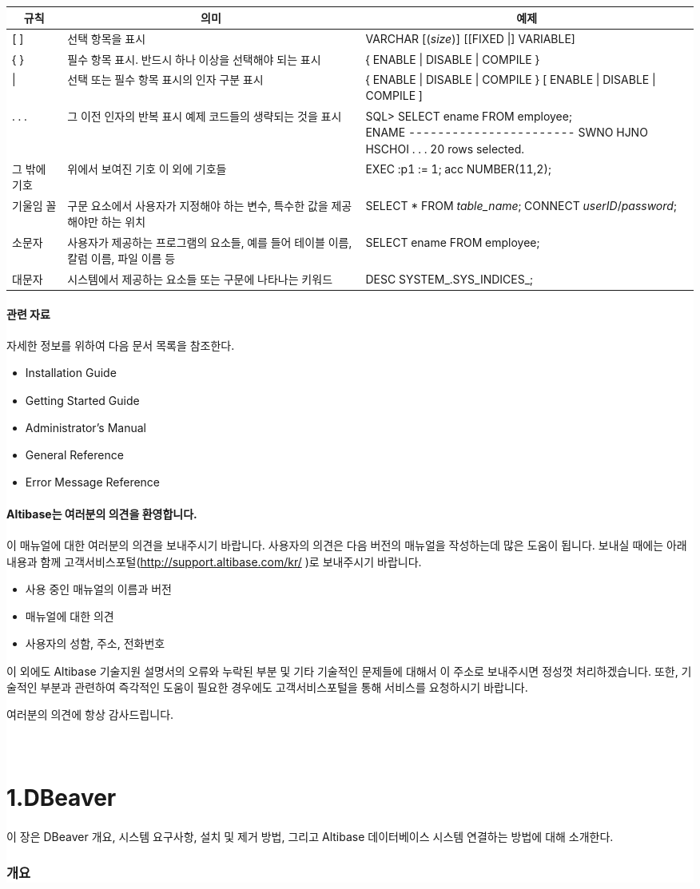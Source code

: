 | 규칙      | 의미                                                | 예제                                                                                                                 |
| ------- | ------------------------------------------------- | ------------------------------------------------------------------------------------------------------------------ |
| [ ]     | 선택 항목을 표시                                         | VARCHAR [(*size*)] [[FIXED \|] VARIABLE]                                                                           |
| { }     | 필수 항목 표시. 반드시 하나 이상을 선택해야 되는 표시                   | { ENABLE \| DISABLE \| COMPILE }                                                                                   |
| \|      | 선택 또는 필수 항목 표시의 인자 구분 표시                          | { ENABLE \| DISABLE \| COMPILE } [ ENABLE \| DISABLE \| COMPILE ]                                                  |
| . . .   | 그 이전 인자의 반복 표시 예제 코드들의 생략되는 것을 표시                 | SQL\> SELECT ename FROM employee; <br />ENAME  ----------------------- SWNO  HJNO  HSCHOI  . . . 20 rows selected. |
| 그 밖에 기호 | 위에서 보여진 기호 이 외에 기호들                               | EXEC :p1 := 1; acc NUMBER(11,2);                                                                                   |
| 기울임 꼴   | 구문 요소에서 사용자가 지정해야 하는 변수, 특수한 값을 제공해야만 하는 위치       | SELECT \* FROM *table_name*; CONNECT *userID*/*password*;                                                          |
| 소문자     | 사용자가 제공하는 프로그램의 요소들, 예를 들어 테이블 이름, 칼럼 이름, 파일 이름 등 | SELECT ename FROM employee;                                                                                        |
| 대문자     | 시스템에서 제공하는 요소들 또는 구문에 나타나는 키워드                    | DESC SYSTEM_.SYS_INDICES_;                                                                                         |

#### 관련 자료

자세한 정보를 위하여 다음 문서 목록을 참조한다.

- Installation Guide

- Getting Started Guide

- Administrator’s Manual

- General Reference

- Error Message Reference

#### Altibase는 여러분의 의견을 환영합니다.

이 매뉴얼에 대한 여러분의 의견을 보내주시기 바랍니다. 사용자의 의견은 다음
버전의 매뉴얼을 작성하는데 많은 도움이 됩니다. 보내실 때에는 아래 내용과 함께
고객서비스포털(http://support.altibase.com/kr/ )로 보내주시기 바랍니다.

- 사용 중인 매뉴얼의 이름과 버전

- 매뉴얼에 대한 의견

- 사용자의 성함, 주소, 전화번호

이 외에도 Altibase 기술지원 설명서의 오류와 누락된 부분 및 기타 기술적인
문제들에 대해서 이 주소로 보내주시면 정성껏 처리하겠습니다. 또한, 기술적인
부분과 관련하여 즉각적인 도움이 필요한 경우에도 고객서비스포털을 통해 서비스를
요청하시기 바랍니다.

여러분의 의견에 항상 감사드립니다.

<br>

# 1.DBeaver

이 장은 DBeaver  개요, 시스템 요구사항, 설치 및 제거 방법, 그리고 Altibase 데이터베이스 시스템 연결하는 방법에 대해 소개한다.

### 개요 
